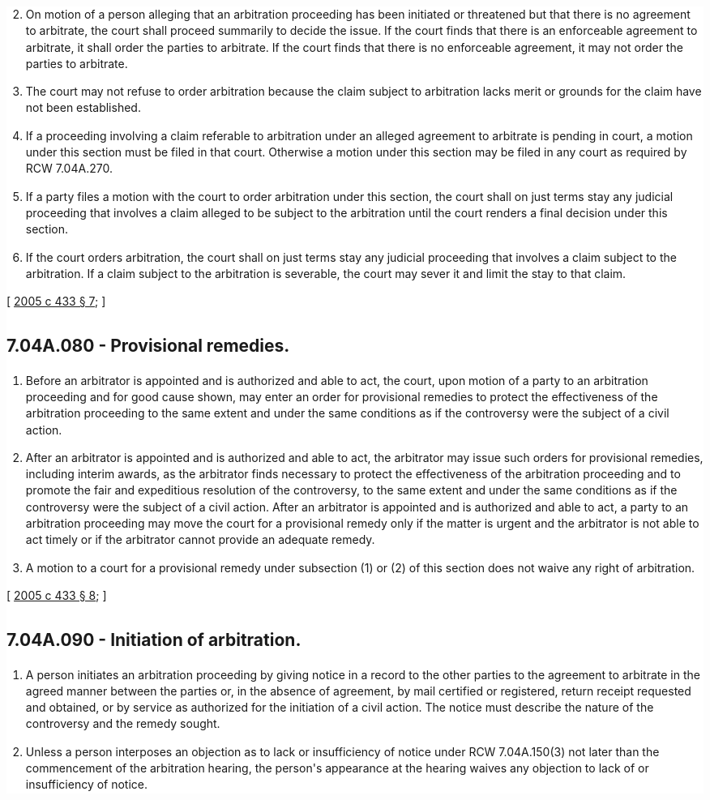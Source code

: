 2. On motion of a person alleging that an arbitration proceeding has been initiated or threatened but that there is no agreement to arbitrate, the court shall proceed summarily to decide the issue. If the court finds that there is an enforceable agreement to arbitrate, it shall order the parties to arbitrate. If the court finds that there is no enforceable agreement, it may not order the parties to arbitrate.

3. The court may not refuse to order arbitration because the claim subject to arbitration lacks merit or grounds for the claim have not been established.

4. If a proceeding involving a claim referable to arbitration under an alleged agreement to arbitrate is pending in court, a motion under this section must be filed in that court. Otherwise a motion under this section may be filed in any court as required by RCW 7.04A.270.

5. If a party files a motion with the court to order arbitration under this section, the court shall on just terms stay any judicial proceeding that involves a claim alleged to be subject to the arbitration until the court renders a final decision under this section.

6. If the court orders arbitration, the court shall on just terms stay any judicial proceeding that involves a claim subject to the arbitration. If a claim subject to the arbitration is severable, the court may sever it and limit the stay to that claim.

\[ [2005 c 433 § 7](http://lawfilesext.leg.wa.gov/biennium/2005-06/Pdf/Bills/Session%20Laws/House/1054-S.SL.pdf?cite=2005%20c%20433%20§%207); \]

## 7.04A.080 - Provisional remedies.
1. Before an arbitrator is appointed and is authorized and able to act, the court, upon motion of a party to an arbitration proceeding and for good cause shown, may enter an order for provisional remedies to protect the effectiveness of the arbitration proceeding to the same extent and under the same conditions as if the controversy were the subject of a civil action.

2. After an arbitrator is appointed and is authorized and able to act, the arbitrator may issue such orders for provisional remedies, including interim awards, as the arbitrator finds necessary to protect the effectiveness of the arbitration proceeding and to promote the fair and expeditious resolution of the controversy, to the same extent and under the same conditions as if the controversy were the subject of a civil action. After an arbitrator is appointed and is authorized and able to act, a party to an arbitration proceeding may move the court for a provisional remedy only if the matter is urgent and the arbitrator is not able to act timely or if the arbitrator cannot provide an adequate remedy.

3. A motion to a court for a provisional remedy under subsection (1) or (2) of this section does not waive any right of arbitration.

\[ [2005 c 433 § 8](http://lawfilesext.leg.wa.gov/biennium/2005-06/Pdf/Bills/Session%20Laws/House/1054-S.SL.pdf?cite=2005%20c%20433%20§%208); \]

## 7.04A.090 - Initiation of arbitration.
1. A person initiates an arbitration proceeding by giving notice in a record to the other parties to the agreement to arbitrate in the agreed manner between the parties or, in the absence of agreement, by mail certified or registered, return receipt requested and obtained, or by service as authorized for the initiation of a civil action. The notice must describe the nature of the controversy and the remedy sought.

2. Unless a person interposes an objection as to lack or insufficiency of notice under RCW 7.04A.150(3) not later than the commencement of the arbitration hearing, the person's appearance at the hearing waives any objection to lack of or insufficiency of notice.
